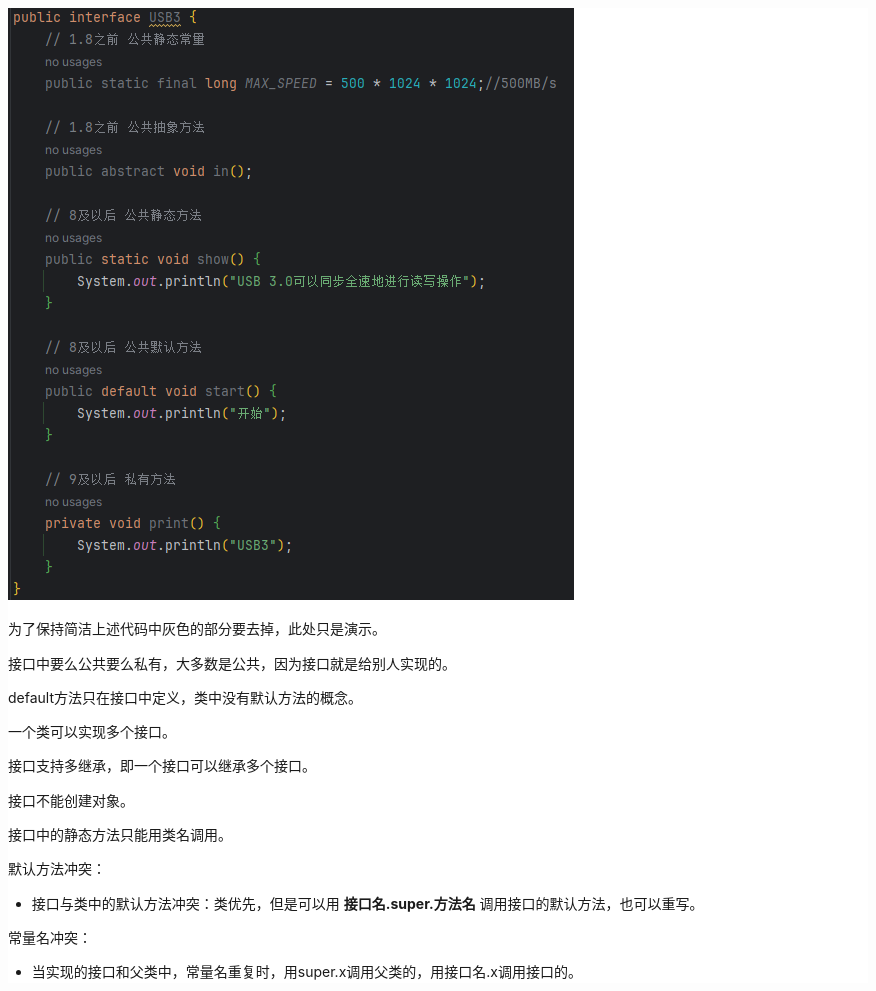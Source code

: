 <img src="images/image-20231220120746716.png" alt="image-20231220120746716"  />

为了保持简洁上述代码中灰色的部分要去掉，此处只是演示。

接口中要么公共要么私有，大多数是公共，因为接口就是给别人实现的。

default方法只在接口中定义，类中没有默认方法的概念。



一个类可以实现多个接口。

接口支持多继承，即一个接口可以继承多个接口。

接口不能创建对象。

接口中的静态方法只能用类名调用。

默认方法冲突：

- 接口与类中的默认方法冲突：类优先，但是可以用 **接口名.super.方法名** 调用接口的默认方法，也可以重写。

常量名冲突：

- 当实现的接口和父类中，常量名重复时，用super.x调用父类的，用接口名.x调用接口的。



